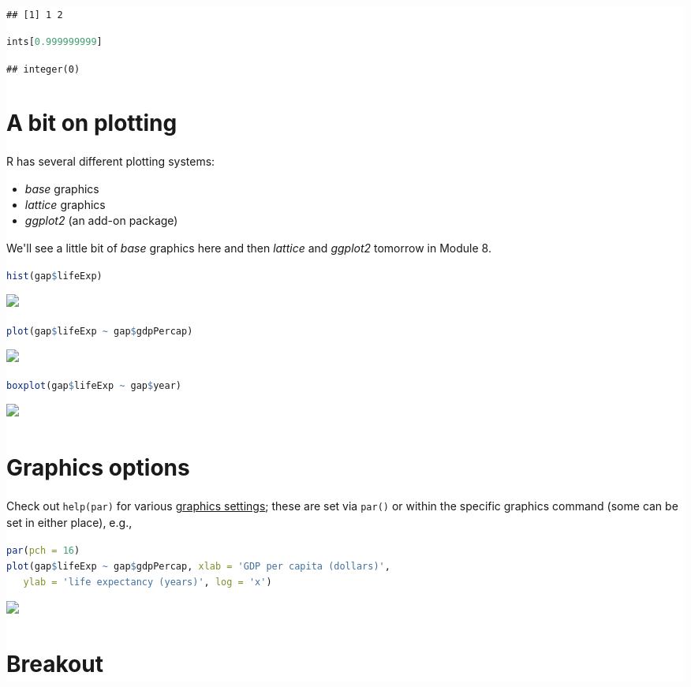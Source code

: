 ```
## [1] 1 2
```

```r
ints[0.999999999]
```

```
## integer(0)
```


# A bit on plotting

R has several different plotting systems:

- *base* graphics
- *lattice* graphics
- *ggplot2* (an add-on package)

We'll see a little bit of *base* graphics here and then *lattice* and *ggplot2* tomorrow in Module 8.


```r
hist(gap$lifeExp)
```

![](figure/basic_plots-1.png)

```r
plot(gap$lifeExp ~ gap$gdpPercap)
```

![](figure/basic_plots-2.png)

```r
boxplot(gap$lifeExp ~ gap$year)
```

![](figure/basic_plots-3.png)

# Graphics options

Check out `help(par)` for various [graphics settings](http://xkcd.com/833/); these are set via `par()` or within the specific graphics command (some can be set in either place), e.g.,

```r
par(pch = 16)
plot(gap$lifeExp ~ gap$gdpPercap, xlab = 'GDP per capita (dollars)',
   ylab = 'life expectancy (years)', log = 'x')
```

![](figure/parstuff-1.png)

# Breakout
